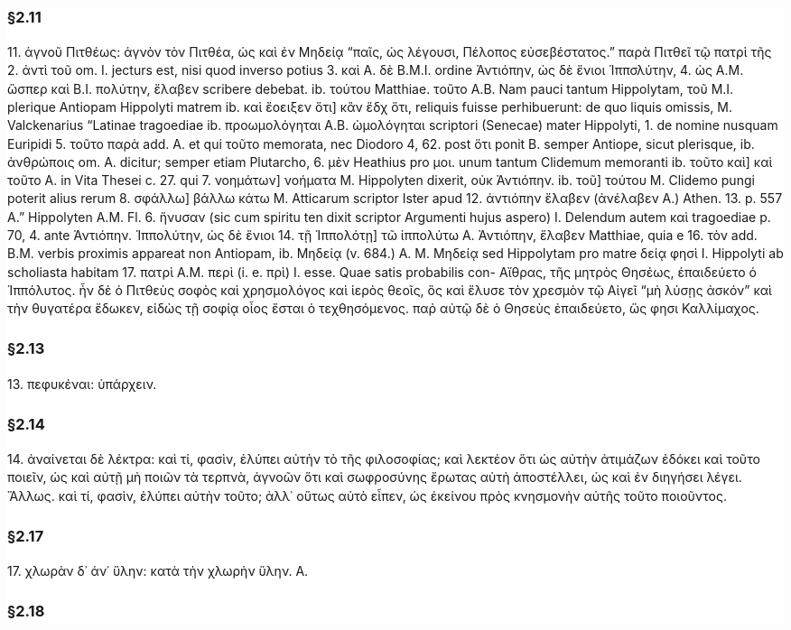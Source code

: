 ### §2.11  

<p>11. ἁγνοῦ Πιτθέως: ἁγνὸν τὸν Πιτθέα, ὡς καὶ ἐν Μηδείᾳ “παῖς, ὡς λέγουσι,
                            Πέλοπος εὐσεβέστατος.” παρὰ Πιτθεῖ τῷ πατρὶ τῆς <note type="footnote">2.
                                ἀντὶ τοῦ om. I. jecturs est, nisi quod inverso potius 3. καὶ A. δὲ
                                B.M.I. ordine Ἀντιόπην, ὡς δὲ ἔνιοι Ἱππσλύτην, 4. ὡς A.M. ὥσπερ καὶ
                                B.I. πολύτην, ἔλαβεν scribere debebat. ib. τούτου Matthiae. τοῦτο
                                A.B. Nam pauci tantum Hippolytam, τοῦ M.I. plerique Antiopam
                                Hippolyti matrem ib. καὶ ἔοειξεν ὅτι] κἂν ἔδχ ὅτι, reliquis fuisse
                                perhibuerunt: de quo liquis omissis, M. Valckenarius “Latinae
                                tragoediae ib. προωμολόγηται A.B. ὡμολόγηται scriptori (Senecae)
                                mater Hippolyti, 1. de nomine nusquam Euripidi 5. τοῦτο παρὰ add. A.
                                et qui τοῦτο memorata, nec Diodoro 4, 62. post ὅτι ponit B. semper
                                Antiope, sicut plerisque, ib. ἀνθρώποις om. A. dicitur; semper etiam
                                Plutarcho, 6. μὲν Heathius pro μοι. unum tantum Clidemum memoranti
                                ib. τοῦτο καὶ] καὶ τοῦτο A. in Vita Thesei c. 27. qui 7. νοημάτων]
                                νοήματα M. Hippolyten dixerit, οὐκ Ἀντιόπην. ib. τοῦ] τούτου M.
                                Clidemo pungi poterit alius rerum 8. σφάλλω] βάλλω κάτω M. Atticarum
                                scriptor Ister apud 12. ἀντιόπην ἔλαβεν (ἀνέλαβεν A.) Athen. 13. p.
                                557 A.” Hippolyten A.M. Fl. 6. ἥνυσαν (sic cum spiritu ten dixit
                                scriptor Argumenti hujus aspero) I. Delendum autem καὶ tragoediae p.
                                70, 4. ante Ἀντιόπην. Ἱππολύτην, ὡς δὲ ἔνιοι 14. τῇ Ἱππολότῃ] τῶ
                                ἱππολύτω A. Ἀντιόπην, ἔλαβεν Matthiae, quia e 16. τὸν add. B.M.
                                verbis proximis appareat non Antiopam, ib. Μηδείᾳ (v. 684.) A. M.
                                Μηδείᾳ sed Hippolytam pro matre δείᾳ φησὶ I. Hippolyti ab scholiasta
                                habitam 17. πατρὶ A.M. περὶ (i. e. πρὶ) I. esse. Quae satis
                                probabilis con-</note>
                            <pb n="76"/> Αἴθρας, τῆς μητρὸς Θησέως, ἐπαιδεύετο ὁ Ἱππόλυτος. ἦν δὲ ὁ
                            Πιτθεὺς σοφὸς καὶ χρησμολόγος καὶ ἱερὸς θεοῖς, ὃς καὶ ἔλυσε τὸν χρεσμὸν
                            τῷ Αἰγεῖ “μὴ λύσῃς ἀσκόν” καὶ τὴν θυγατέρα ἔδωκεν, εἰδὼς τῇ σοφίᾳ οἷος
                            ἔσται ὁ τεχθησόμενος. παῤ αὐτῷ δὲ ὁ Θησεὺς <lb n="5"/> ἐπαιδεύετο, ὥς
                            φησι Καλλίμαχος.</p>  

### §2.13  

<p>13. πεφυκέναι: ὑπάρχειν.</p>  

### §2.14  

<p>14. ἀναίνεται δὲ λέκτρα: καὶ τί, φασὶν, ἐλύπει αὐτὴν τὸ τῆς φιλοσοφίας;
                            καὶ λεκτέον ὅτι ὡς αὐτὴν ἀτιμάζων ἐδόκει καὶ τοῦτο ποιεῖν, ὡς καὶ αὐτῇ
                            μὴ ποιῶν τὰ τερπνὰ, ἀγνοῶν ὅτι καὶ σωφροσύνης <lb n="10"/> ἔρωτας αὐτὴ
                            ἀποστέλλει, ὡς καὶ ἐν διηγήσει λέγει. Ἄλλως. καὶ τί, φασὶν, ἐλύπει αὐτὴν
                            τοῦτο; ἀλλ᾿ οὕτως αὐτὸ εἶπεν, ὡς ἐκείνου πρὸς κνησμονὴν αὐτῆς τοῦτο
                            ποιοῦντος.</p>  

### §2.17  

<p>17. χλωρὰν δ᾿ ἀν᾿ ὕλην: κατὰ τὴν χλωρὴν ὕλην. A.</p>  

### §2.18  
